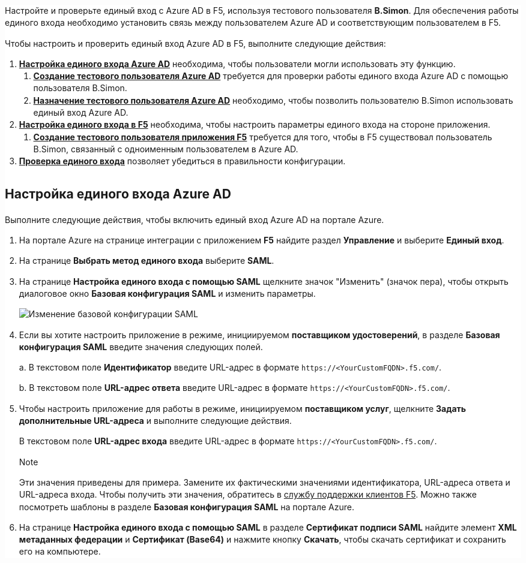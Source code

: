 Настройте и проверьте единый вход с Azure AD в F5, используя тестового пользователя **B.Simon**. Для обеспечения работы единого входа необходимо установить связь между пользователем Azure AD и соответствующим пользователем в F5.

Чтобы настроить и проверить единый вход Azure AD в F5, выполните следующие действия:

1. **[Настройка единого входа Azure AD](#configure-azure-ad-sso)** необходима, чтобы пользователи могли использовать эту функцию.
    1. **[Создание тестового пользователя Azure AD](#create-an-azure-ad-test-user)** требуется для проверки работы единого входа Azure AD с помощью пользователя B.Simon.
    1. **[Назначение тестового пользователя Azure AD](#assign-the-azure-ad-test-user)** необходимо, чтобы позволить пользователю B.Simon использовать единый вход Azure AD.
1. **[Настройка единого входа в F5](#configure-f5-sso)** необходима, чтобы настроить параметры единого входа на стороне приложения.
    1. **[Создание тестового пользователя приложения F5](#create-f5-test-user)** требуется для того, чтобы в F5 существовал пользователь B.Simon, связанный с одноименным пользователем в Azure AD.
1. **[Проверка единого входа](#test-sso)** позволяет убедиться в правильности конфигурации.

## <a name="configure-azure-ad-sso"></a>Настройка единого входа Azure AD

Выполните следующие действия, чтобы включить единый вход Azure AD на портале Azure.

1. На портале Azure на странице интеграции с приложением **F5** найдите раздел **Управление** и выберите **Единый вход**.
1. На странице **Выбрать метод единого входа** выберите **SAML**.
1. На странице **Настройка единого входа с помощью SAML** щелкните значок "Изменить" (значок пера), чтобы открыть диалоговое окно **Базовая конфигурация SAML** и изменить параметры.

   ![Изменение базовой конфигурации SAML](common/edit-urls.png)

1. Если вы хотите настроить приложение в режиме, инициируемом **поставщиком удостоверений**, в разделе **Базовая конфигурация SAML** введите значения следующих полей.

    а. В текстовом поле **Идентификатор** введите URL-адрес в формате `https://<YourCustomFQDN>.f5.com/`.

    b. В текстовом поле **URL-адрес ответа** введите URL-адрес в формате `https://<YourCustomFQDN>.f5.com/`.

1. Чтобы настроить приложение для работы в режиме, инициируемом **поставщиком услуг**, щелкните **Задать дополнительные URL-адреса** и выполните следующие действия.

    В текстовом поле **URL-адрес входа** введите URL-адрес в формате `https://<YourCustomFQDN>.f5.com/`.

    > [!NOTE]
    > Эти значения приведены для примера. Замените их фактическими значениями идентификатора, URL-адреса ответа и URL-адреса входа. Чтобы получить эти значения, обратитесь в [службу поддержки клиентов F5](https://support.f5.com/csp/knowledge-center/software/BIG-IP?module=BIG-IP%20APM45). Можно также посмотреть шаблоны в разделе **Базовая конфигурация SAML** на портале Azure.

1. На странице **Настройка единого входа с помощью SAML** в разделе **Сертификат подписи SAML** найдите элемент **XML метаданных федерации** и **Сертификат (Base64)** и нажмите кнопку **Скачать**, чтобы скачать сертификат и сохранить его на компьютере.
